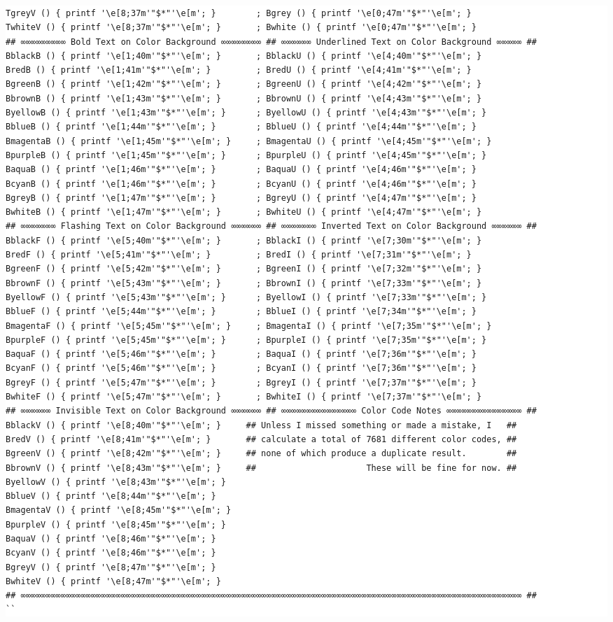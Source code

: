 ```
TgreyV () { printf '\e[8;37m'"$*"'\e[m'; }        ; Bgrey () { printf '\e[0;47m'"$*"'\e[m'; }
TwhiteV () { printf '\e[8;37m'"$*"'\e[m'; }       ; Bwhite () { printf '\e[0;47m'"$*"'\e[m'; }
## ∞∞∞∞∞∞∞∞∞ Bold Text on Color Background ∞∞∞∞∞∞∞∞ ## ∞∞∞∞∞∞ Underlined Text on Color Background ∞∞∞∞∞ ##
BblackB () { printf '\e[1;40m'"$*"'\e[m'; }       ; BblackU () { printf '\e[4;40m'"$*"'\e[m'; }
BredB () { printf '\e[1;41m'"$*"'\e[m'; }         ; BredU () { printf '\e[4;41m'"$*"'\e[m'; }
BgreenB () { printf '\e[1;42m'"$*"'\e[m'; }       ; BgreenU () { printf '\e[4;42m'"$*"'\e[m'; }
BbrownB () { printf '\e[1;43m'"$*"'\e[m'; }       ; BbrownU () { printf '\e[4;43m'"$*"'\e[m'; }
ByellowB () { printf '\e[1;43m'"$*"'\e[m'; }      ; ByellowU () { printf '\e[4;43m'"$*"'\e[m'; }
BblueB () { printf '\e[1;44m'"$*"'\e[m'; }        ; BblueU () { printf '\e[4;44m'"$*"'\e[m'; }
BmagentaB () { printf '\e[1;45m'"$*"'\e[m'; }     ; BmagentaU () { printf '\e[4;45m'"$*"'\e[m'; }
BpurpleB () { printf '\e[1;45m'"$*"'\e[m'; }      ; BpurpleU () { printf '\e[4;45m'"$*"'\e[m'; }
BaquaB () { printf '\e[1;46m'"$*"'\e[m'; }        ; BaquaU () { printf '\e[4;46m'"$*"'\e[m'; }
BcyanB () { printf '\e[1;46m'"$*"'\e[m'; }        ; BcyanU () { printf '\e[4;46m'"$*"'\e[m'; }
BgreyB () { printf '\e[1;47m'"$*"'\e[m'; }        ; BgreyU () { printf '\e[4;47m'"$*"'\e[m'; }
BwhiteB () { printf '\e[1;47m'"$*"'\e[m'; }       ; BwhiteU () { printf '\e[4;47m'"$*"'\e[m'; }
## ∞∞∞∞∞∞∞ Flashing Text on Color Background ∞∞∞∞∞∞ ## ∞∞∞∞∞∞∞ Inverted Text on Color Background ∞∞∞∞∞∞ ##
BblackF () { printf '\e[5;40m'"$*"'\e[m'; }       ; BblackI () { printf '\e[7;30m'"$*"'\e[m'; }
BredF () { printf '\e[5;41m'"$*"'\e[m'; }         ; BredI () { printf '\e[7;31m'"$*"'\e[m'; }
BgreenF () { printf '\e[5;42m'"$*"'\e[m'; }       ; BgreenI () { printf '\e[7;32m'"$*"'\e[m'; }
BbrownF () { printf '\e[5;43m'"$*"'\e[m'; }       ; BbrownI () { printf '\e[7;33m'"$*"'\e[m'; }
ByellowF () { printf '\e[5;43m'"$*"'\e[m'; }      ; ByellowI () { printf '\e[7;33m'"$*"'\e[m'; }
BblueF () { printf '\e[5;44m'"$*"'\e[m'; }        ; BblueI () { printf '\e[7;34m'"$*"'\e[m'; }
BmagentaF () { printf '\e[5;45m'"$*"'\e[m'; }     ; BmagentaI () { printf '\e[7;35m'"$*"'\e[m'; }
BpurpleF () { printf '\e[5;45m'"$*"'\e[m'; }      ; BpurpleI () { printf '\e[7;35m'"$*"'\e[m'; }
BaquaF () { printf '\e[5;46m'"$*"'\e[m'; }        ; BaquaI () { printf '\e[7;36m'"$*"'\e[m'; }
BcyanF () { printf '\e[5;46m'"$*"'\e[m'; }        ; BcyanI () { printf '\e[7;36m'"$*"'\e[m'; }
BgreyF () { printf '\e[5;47m'"$*"'\e[m'; }        ; BgreyI () { printf '\e[7;37m'"$*"'\e[m'; }
BwhiteF () { printf '\e[5;47m'"$*"'\e[m'; }       ; BwhiteI () { printf '\e[7;37m'"$*"'\e[m'; }
## ∞∞∞∞∞∞ Invisible Text on Color Background ∞∞∞∞∞∞ ## ∞∞∞∞∞∞∞∞∞∞∞∞∞∞∞ Color Code Notes ∞∞∞∞∞∞∞∞∞∞∞∞∞∞∞ ##
BblackV () { printf '\e[8;40m'"$*"'\e[m'; }     ## Unless I missed something or made a mistake, I   ##
BredV () { printf '\e[8;41m'"$*"'\e[m'; }       ## calculate a total of 7681 different color codes, ##
BgreenV () { printf '\e[8;42m'"$*"'\e[m'; }     ## none of which produce a duplicate result.        ##
BbrownV () { printf '\e[8;43m'"$*"'\e[m'; }     ##                      These will be fine for now. ##
ByellowV () { printf '\e[8;43m'"$*"'\e[m'; }
BblueV () { printf '\e[8;44m'"$*"'\e[m'; }
BmagentaV () { printf '\e[8;45m'"$*"'\e[m'; }
BpurpleV () { printf '\e[8;45m'"$*"'\e[m'; }
BaquaV () { printf '\e[8;46m'"$*"'\e[m'; }
BcyanV () { printf '\e[8;46m'"$*"'\e[m'; }
BgreyV () { printf '\e[8;47m'"$*"'\e[m'; }
BwhiteV () { printf '\e[8;47m'"$*"'\e[m'; }
## ∞∞∞∞∞∞∞∞∞∞∞∞∞∞∞∞∞∞∞∞∞∞∞∞∞∞∞∞∞∞∞∞∞∞∞∞∞∞∞∞∞∞∞∞∞∞∞∞∞∞∞∞∞∞∞∞∞∞∞∞∞∞∞∞∞∞∞∞∞∞∞∞∞∞∞∞∞∞∞∞∞∞∞∞∞∞∞∞∞∞∞∞∞∞∞∞∞∞∞∞ ##
``
```
